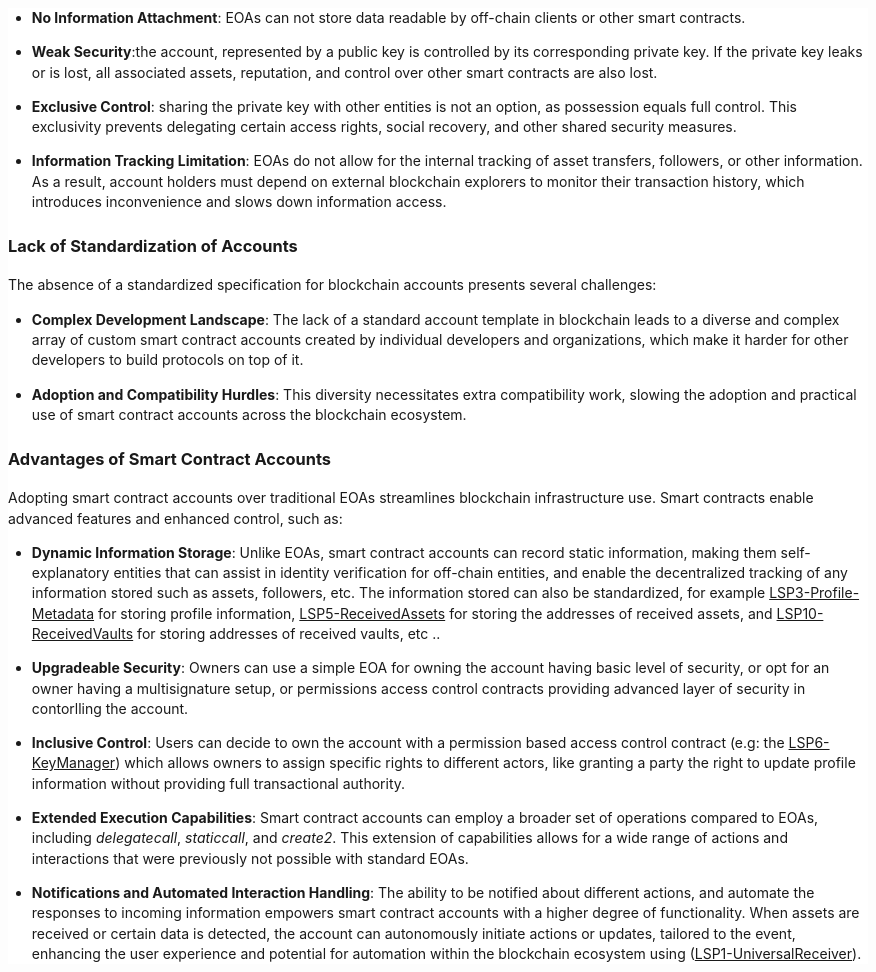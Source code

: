 - **No Information Attachment**: EOAs can not store data readable by off-chain clients or other smart contracts.

- **Weak Security**:the account, represented by a public key is controlled by its corresponding private key. If the private key leaks or is lost, all associated assets, reputation, and control over other smart contracts are also lost.

- **Exclusive Control**: sharing the private key with other entities is not an option, as possession equals full control. This exclusivity prevents delegating certain access rights, social recovery, and other shared security measures.

- **Information Tracking Limitation**: EOAs do not allow for the internal tracking of asset transfers, followers, or other information. As a result, account holders must depend on external blockchain explorers to monitor their transaction history, which introduces inconvenience and slows down information access.

### Lack of Standardization of Accounts

The absence of a standardized specification for blockchain accounts presents several challenges:

- **Complex Development Landscape**: The lack of a standard account template in blockchain leads to a diverse and complex array of custom smart contract accounts created by individual developers and organizations, which make it harder for other developers to build protocols on top of it.

- **Adoption and Compatibility Hurdles**: This diversity necessitates extra compatibility work, slowing the adoption and practical use of smart contract accounts across the blockchain ecosystem.

### Advantages of Smart Contract Accounts

Adopting smart contract accounts over traditional EOAs streamlines blockchain infrastructure use. Smart contracts enable advanced features and enhanced control, such as:

- **Dynamic Information Storage**: Unlike EOAs, smart contract accounts can record static information, making them self-explanatory entities that can assist in identity verification for off-chain entities, and enable the decentralized tracking of any information stored such as assets, followers, etc. The information stored can also be standardized, for example [LSP3-Profile-Metadata] for storing profile information, [LSP5-ReceivedAssets] for storing the addresses of received assets, and [LSP10-ReceivedVaults] for storing addresses of received vaults, etc ..

- **Upgradeable Security**: Owners can use a simple EOA for owning the account having basic level of security, or opt for an owner having a multisignature setup, or permissions access control contracts providing advanced layer of security in contorlling the account.

- **Inclusive Control**: Users can decide to own the account with a permission based access control contract (e.g: the [LSP6-KeyManager]) which allows owners to assign specific rights to different actors, like granting a party the right to update profile information without providing full transactional authority.

- **Extended Execution Capabilities**: Smart contract accounts can employ a broader set of operations compared to EOAs, including _delegatecall_, _staticcall_, and _create2_. This extension of capabilities allows for a wide range of actions and interactions that were previously not possible with standard EOAs.

- **Notifications and Automated Interaction Handling**: The ability to be notified about different actions, and automate the responses to incoming information empowers smart contract accounts with a higher degree of functionality. When assets are received or certain data is detected, the account can autonomously initiate actions or updates, tailored to the event, enhancing the user experience and potential for automation within the blockchain ecosystem using ([LSP1-UniversalReceiver]).


[ERC165]: https://eips.ethereum.org/EIPS/eip-165
[ERC1271]: https://eips.ethereum.org/EIPS/eip-1271
[ERC725]: https://github.com/ERC725Alliance/ERC725/blob/develop/docs/ERC-725.md
[ERC725X]: https://github.com/ERC725Alliance/ERC725/blob/develop/docs/ERC-725.md#erc725x
[ERC725Y]: https://github.com/ERC725Alliance/ERC725/blob/develop/docs/ERC-725.md#erc725y
[LSP1-UniversalReceiver]: ./LSP-1-UniversalReceiver.md
[LSP2-ERC725YJSONSchema]: ./LSP-2-ERC725YJSONSchema.md
[LSP3-Profile-Metadata]: ./LSP-3-Profile-Metadata.md
[LSP5-ReceivedAssets]: ./LSP-5-ReceivedAssets.md
[LSP10-ReceivedVaults]: ./LSP-10-ReceivedVaults.md
[LSP6-KeyManager]: ./LSP-6-KeyManager.md
[LSP14-Ownable2Step]: ./LSP-14-Ownable2Step.md
[lukso-network/lsp-smart-contracts]: https://github.com/lukso-network/lsp-smart-contracts/blob/develop/contracts/LSP0ERC725Account/LSP0ERC725AccountCore.sol
[LSP17-ContractExtension]: ./LSP-17-ContractExtension.md
[LSP20-CallVerification]: ./LSP-20-CallVerification.md
[`lsp20VerifyCall(..)`]: ./LSP-20-CallVerification.md#lsp20verifycall
[`lsp20VerifyCallResult(..)`]: ./LSP-20-CallVerification.md#lsp20verifycallresult
[UniversalReceiver]: ./LSP-1-UniversalReceiver.md#events
[`universalReceiver(bytes32,bytes)`]: ./LSP-1-UniversalReceiver.md#universalreceiver
[`universalReceiverDelegate(address,uint256,bytes32,bytes)`]: ./LSP-1-UniversalReceiver.md#universalreceiverdelegate
[LSP1-UniversalReceiver interface id]: ./LSP-1-UniversalReceiver.md#specification
[LSP1-UniversalReceiverDelegate interface id]: ./LSP-1-UniversalReceiver.md#specification
[`ValueReceived`]: #valuereceived
[DataChanged]: https://github.com/ERC725Alliance/ERC725/blob/develop/docs/ERC-725.md#datachanged
[DELEGATECALL]: https://solidity-by-example.org/delegatecall/
[success value]: https://github.com/ethereum/EIPs/blob/master/EIPS/eip-1271.md#specification
[ecrecover]: https://docs.soliditylang.org/en/v0.8.17/solidity-by-example.html?highlight=ecrecover#recovering-the-message-signer-in-solidity
[failure value]: https://github.com/ethereum/EIPs/blob/master/EIPS/eip-1271.md#specification
[`Mapping`]: ./LSP-2-ERC725YJSONSchema.md#mapping